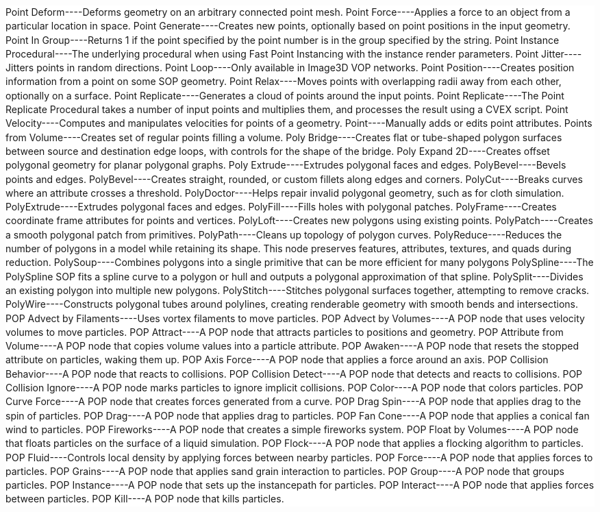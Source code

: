 Point Deform----Deforms geometry on an arbitrary connected point mesh.
Point Force----Applies a force to an object from a particular location in space.
Point Generate----Creates new points, optionally based on point positions in the input geometry.
Point In Group----Returns 1 if the point specified by the point number is in the group specified by the string.
Point Instance Procedural----The underlying procedural when using Fast Point Instancing with the instance render parameters.
Point Jitter----Jitters points in random directions.
Point Loop----Only available in Image3D VOP networks.
Point Position----Creates position information from a point on some SOP geometry.
Point Relax----Moves points with overlapping radii away from each other, optionally on a surface.
Point Replicate----Generates a cloud of points around the input points.
Point Replicate----The Point Replicate Procedural takes a number of input points and multiplies them, and processes the result using a CVEX script.
Point Velocity----Computes and manipulates velocities for points of a geometry.
Point----Manually adds or edits point attributes.
Points from Volume----Creates set of regular points filling a volume.
Poly Bridge----Creates flat or tube-shaped polygon surfaces between source and destination edge loops, with controls for the shape of the bridge.
Poly Expand 2D----Creates offset polygonal geometry for planar polygonal graphs.
Poly Extrude----Extrudes polygonal faces and edges.
PolyBevel----Bevels points and edges.
PolyBevel----Creates straight, rounded, or custom fillets along edges and corners.
PolyCut----Breaks curves where an attribute crosses a threshold.
PolyDoctor----Helps repair invalid polygonal geometry, such as for cloth simulation.
PolyExtrude----Extrudes polygonal faces and edges.
PolyFill----Fills holes with polygonal patches.
PolyFrame----Creates coordinate frame attributes for points and vertices.
PolyLoft----Creates new polygons using existing points.
PolyPatch----Creates a smooth polygonal patch from primitives.
PolyPath----Cleans up topology of polygon curves.
PolyReduce----Reduces the number of polygons in a model while retaining its shape. This node preserves features, attributes, textures, and quads during reduction.
PolySoup----Combines polygons into a single primitive that can be more efficient for many polygons
PolySpline----The PolySpline SOP fits a spline curve to a polygon or hull and outputs a polygonal approximation of that spline.
PolySplit----Divides an existing polygon into multiple new polygons.
PolyStitch----Stitches polygonal surfaces together, attempting to remove cracks.
PolyWire----Constructs polygonal tubes around polylines, creating renderable geometry with smooth bends and intersections.
POP Advect by Filaments----Uses vortex filaments to move particles.
POP Advect by Volumes----A POP node that uses velocity volumes to move particles.
POP Attract----A POP node that attracts particles to positions and geometry.
POP Attribute from Volume----A POP node that copies volume values into a particle attribute.
POP Awaken----A POP node that resets the stopped attribute on particles, waking them up.
POP Axis Force----A POP node that applies a force around an axis.
POP Collision Behavior----A POP node that reacts to collisions.
POP Collision Detect----A POP node that detects and reacts to collisions.
POP Collision Ignore----A POP node marks particles to ignore implicit collisions.
POP Color----A POP node that colors particles.
POP Curve Force----A POP node that creates forces generated from a curve.
POP Drag Spin----A POP node that applies drag to the spin of particles.
POP Drag----A POP node that applies drag to particles.
POP Fan Cone----A POP node that applies a conical fan wind to particles.
POP Fireworks----A POP node that creates a simple fireworks system.
POP Float by Volumes----A POP node that floats particles on the surface of a liquid simulation.
POP Flock----A POP node that applies a flocking algorithm to particles.
POP Fluid----Controls local density by applying forces between nearby particles.
POP Force----A POP node that applies forces to particles.
POP Grains----A POP node that applies sand grain interaction to particles.
POP Group----A POP node that groups particles.
POP Instance----A POP node that sets up the instancepath for particles.
POP Interact----A POP node that applies forces between particles.
POP Kill----A POP node that kills particles.